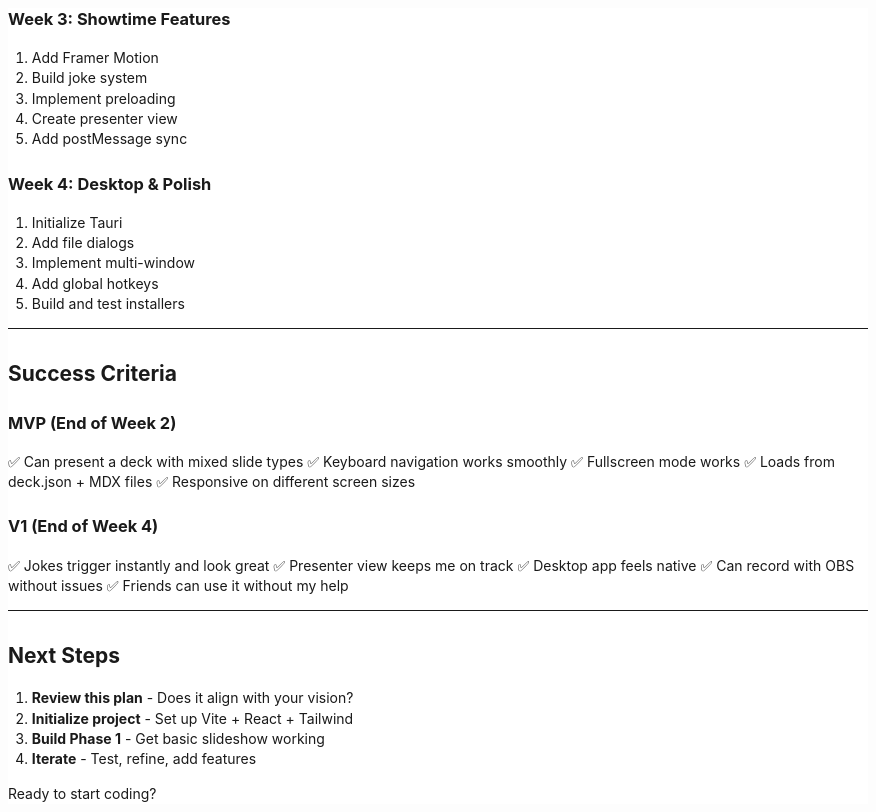 ### Week 3: Showtime Features
1. Add Framer Motion
2. Build joke system
3. Implement preloading
4. Create presenter view
5. Add postMessage sync

### Week 4: Desktop & Polish
1. Initialize Tauri
2. Add file dialogs
3. Implement multi-window
4. Add global hotkeys
5. Build and test installers

---

## Success Criteria

### MVP (End of Week 2)
✅ Can present a deck with mixed slide types
✅ Keyboard navigation works smoothly
✅ Fullscreen mode works
✅ Loads from deck.json + MDX files
✅ Responsive on different screen sizes

### V1 (End of Week 4)
✅ Jokes trigger instantly and look great
✅ Presenter view keeps me on track
✅ Desktop app feels native
✅ Can record with OBS without issues
✅ Friends can use it without my help

---

## Next Steps

1. **Review this plan** - Does it align with your vision?
2. **Initialize project** - Set up Vite + React + Tailwind
3. **Build Phase 1** - Get basic slideshow working
4. **Iterate** - Test, refine, add features

Ready to start coding?
